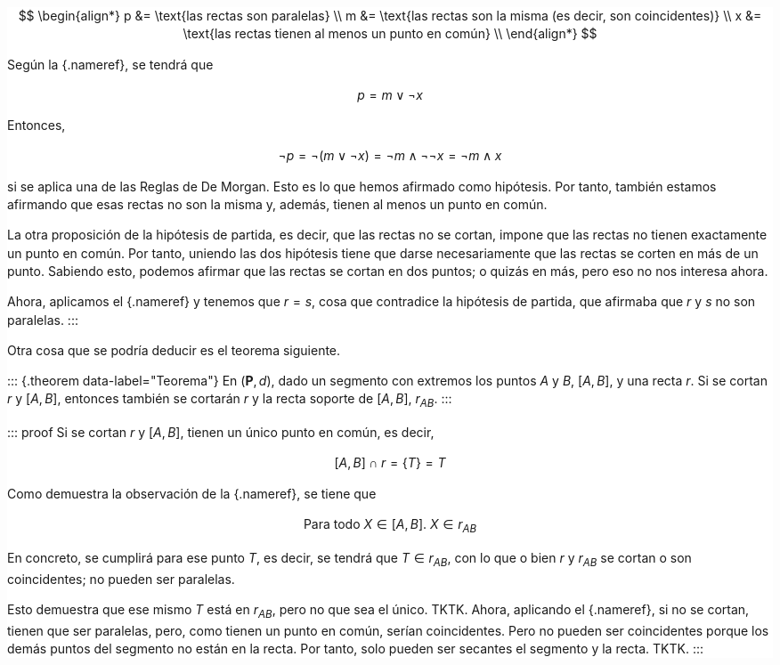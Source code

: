 $$
  \begin{align*}
    p &= \text{las rectas son paralelas} \\
    m &= \text{las rectas son la misma (es decir, son coincidentes)} \\
    x &= \text{las rectas tienen al menos un punto en común} \\
  \end{align*}
$$

Según la [](#def-rectas-paralelas){.nameref}, se tendrá que

$$ p = m \lor \neg x $$

Entonces,

$$ \neg p = \neg (m \lor \neg x) = \neg m \land \neg \neg x = \neg m \land x
$$

si se aplica una de las Reglas de De Morgan. Esto es lo que hemos afirmado
como hipótesis. Por tanto, también estamos afirmando que esas rectas no son
la misma y, además, tienen al menos un punto en común.

La otra proposición de la hipótesis de partida, es decir, que las rectas no
se cortan, impone que las rectas no tienen exactamente un punto en común.
Por tanto, uniendo las dos hipótesis tiene que darse necesariamente que las
rectas se corten en más de un punto. Sabiendo esto, podemos afirmar que las
rectas se cortan en dos puntos; o quizás en más, pero eso no nos interesa
ahora.

Ahora, aplicamos el [](#ax-p2-euclides){.nameref} y tenemos que $r = s$,
cosa que contradice la hipótesis de partida, que afirmaba que $r$ y $s$ no
son paralelas.
:::

Otra cosa que se podría deducir es el teorema siguiente.

::: {.theorem data-label="Teorema"}
En $(\mathbf{P}, d)$, dado un segmento con extremos los puntos $A$ y $B$,
$[A, B]$, y una recta $r$. Si se cortan $r$ y $[A, B]$, entonces también se
cortarán $r$ y la recta soporte de $[A, B]$, $r_{AB}$.
:::

::: proof
Si se cortan $r$ y $[A, B]$, tienen un único punto en común, es decir,

$$ [A, B] \cap r = \{T\} = T $$

Como demuestra la observación de la [](#def-recta){.nameref}, se tiene que

$$ \text{Para todo } X \in [A, B]. \ X \in r_{AB} $$

En concreto, se cumplirá para ese punto $T$, es decir, se tendrá que $T \in
r_{AB}$, con lo que o bien $r$ y $r_{AB}$ se cortan o son coincidentes; no
pueden ser paralelas.

Esto demuestra que ese mismo $T$ está en $r_{AB}$, pero no que sea el único.
TKTK. Ahora, aplicando el [](#th-rectas-sec-paralelas){.nameref}, si no se
cortan, tienen que ser paralelas, pero, como tienen un punto en común,
serían coincidentes. Pero no pueden ser coincidentes porque los demás puntos
del segmento no están en la recta. Por tanto, solo pueden ser secantes el
segmento y la recta. TKTK.
:::

